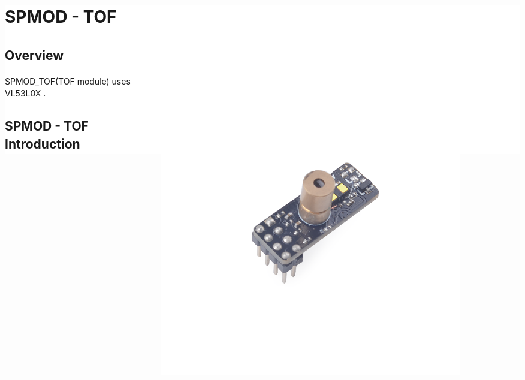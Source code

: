 # SPMOD - TOF


## Overview

<img src="../../assets/spmod/spmod_tof/sp_tof.png" style="padding-right:100px;" align="right" width="" height="500" />

SPMOD_TOF(TOF module) uses VL53L0X .

## SPMOD - TOF Introduction
